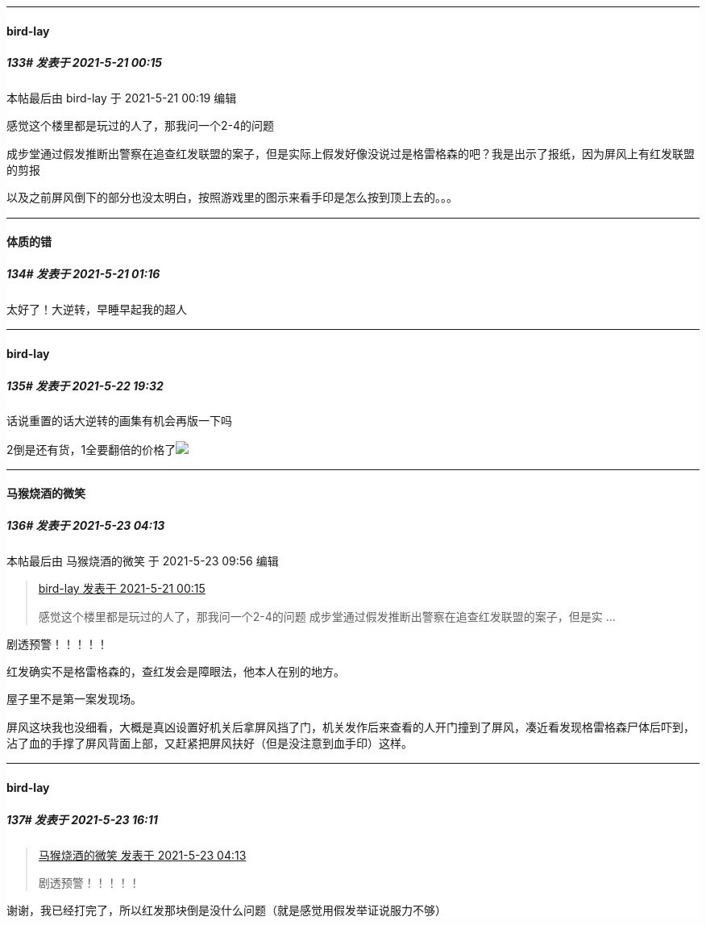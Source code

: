 *****

####  bird-lay  
##### 133#       发表于 2021-5-21 00:15

 本帖最后由 bird-lay 于 2021-5-21 00:19 编辑 

感觉这个楼里都是玩过的人了，那我问一个2-4的问题

成步堂通过假发推断出警察在追查红发联盟的案子，但是实际上假发好像没说过是格雷格森的吧？我是出示了报纸，因为屏风上有红发联盟的剪报

以及之前屏风倒下的部分也没太明白，按照游戏里的图示来看手印是怎么按到顶上去的。。。

*****

####  体质的错  
##### 134#       发表于 2021-5-21 01:16

太好了！大逆转，早睡早起我的超人

*****

####  bird-lay  
##### 135#       发表于 2021-5-22 19:32

话说重置的话大逆转的画集有机会再版一下吗

2倒是还有货，1全要翻倍的价格了<img src="https://static.saraba1st.com/image/smiley/face2017/117.png" referrerpolicy="no-referrer">

*****

####  马猴烧酒的微笑  
##### 136#       发表于 2021-5-23 04:13

 本帖最后由 马猴烧酒的微笑 于 2021-5-23 09:56 编辑 
<blockquote><a href="httphttps://bbs.saraba1st.com/2b/forum.php?mod=redirect&amp;goto=findpost&amp;pid=51318374&amp;ptid=2000319" target="_blank">bird-lay 发表于 2021-5-21 00:15</a>

 感觉这个楼里都是玩过的人了，那我问一个2-4的问题 成步堂通过假发推断出警察在追查红发联盟的案子，但是实 ...</blockquote>
剧透预警！！！！！

红发确实不是格雷格森的，查红发会是障眼法，他本人在别的地方。

屋子里不是第一案发现场。

屏风这块我也没细看，大概是真凶设置好机关后拿屏风挡了门，机关发作后来查看的人开门撞到了屏风，凑近看发现格雷格森尸体后吓到，沾了血的手撑了屏风背面上部，又赶紧把屏风扶好（但是没注意到血手印）这样。

*****

####  bird-lay  
##### 137#       发表于 2021-5-23 16:11

<blockquote><a href="httphttps://bbs.saraba1st.com/2b/forum.php?mod=redirect&amp;goto=findpost&amp;pid=51340420&amp;ptid=2000319" target="_blank">马猴烧酒的微笑 发表于 2021-5-23 04:13</a>

剧透预警！！！！！</blockquote>
谢谢，我已经打完了，所以红发那块倒是没什么问题（就是感觉用假发举证说服力不够）
